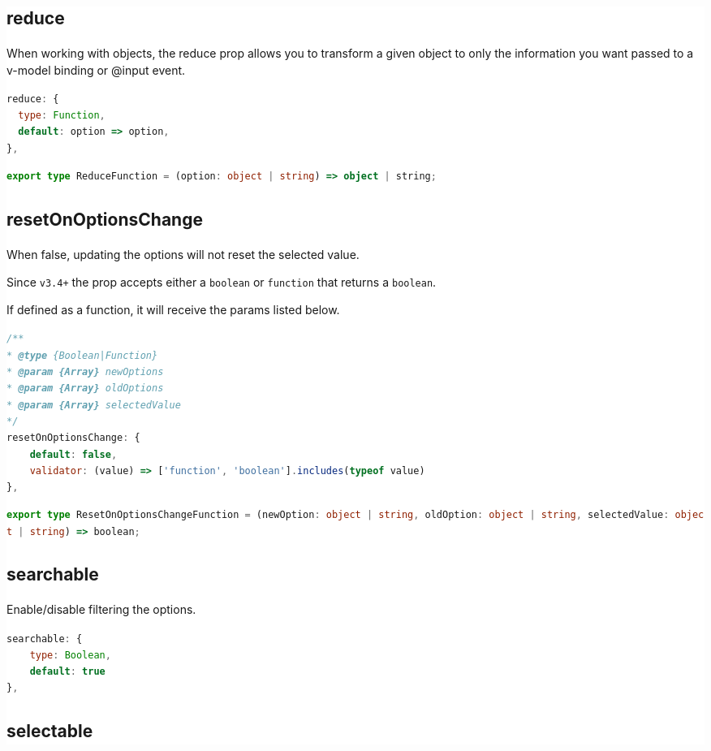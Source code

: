 ## reduce

When working with objects, the reduce prop allows you to transform a given
object to only the information you want passed to a v-model binding or @input
event.

```js
reduce: {
  type: Function,
  default: option => option,
},
```
```ts
export type ReduceFunction = (option: object | string) => object | string;
```

## resetOnOptionsChange

When false, updating the options will not reset the selected value.

Since `v3.4+` the prop accepts either a `boolean` or `function` that returns a
`boolean`.

If defined as a function, it will receive the params listed below.

```js
/**
* @type {Boolean|Function}
* @param {Array} newOptions
* @param {Array} oldOptions
* @param {Array} selectedValue
*/
resetOnOptionsChange: {
    default: false,
    validator: (value) => ['function', 'boolean'].includes(typeof value)
},
```
```ts
export type ResetOnOptionsChangeFunction = (newOption: object | string, oldOption: object | string, selectedValue: object | string) => boolean;
```

## searchable

Enable/disable filtering the options.

```js
searchable: {
	type: Boolean,
	default: true
},
```

## selectable
